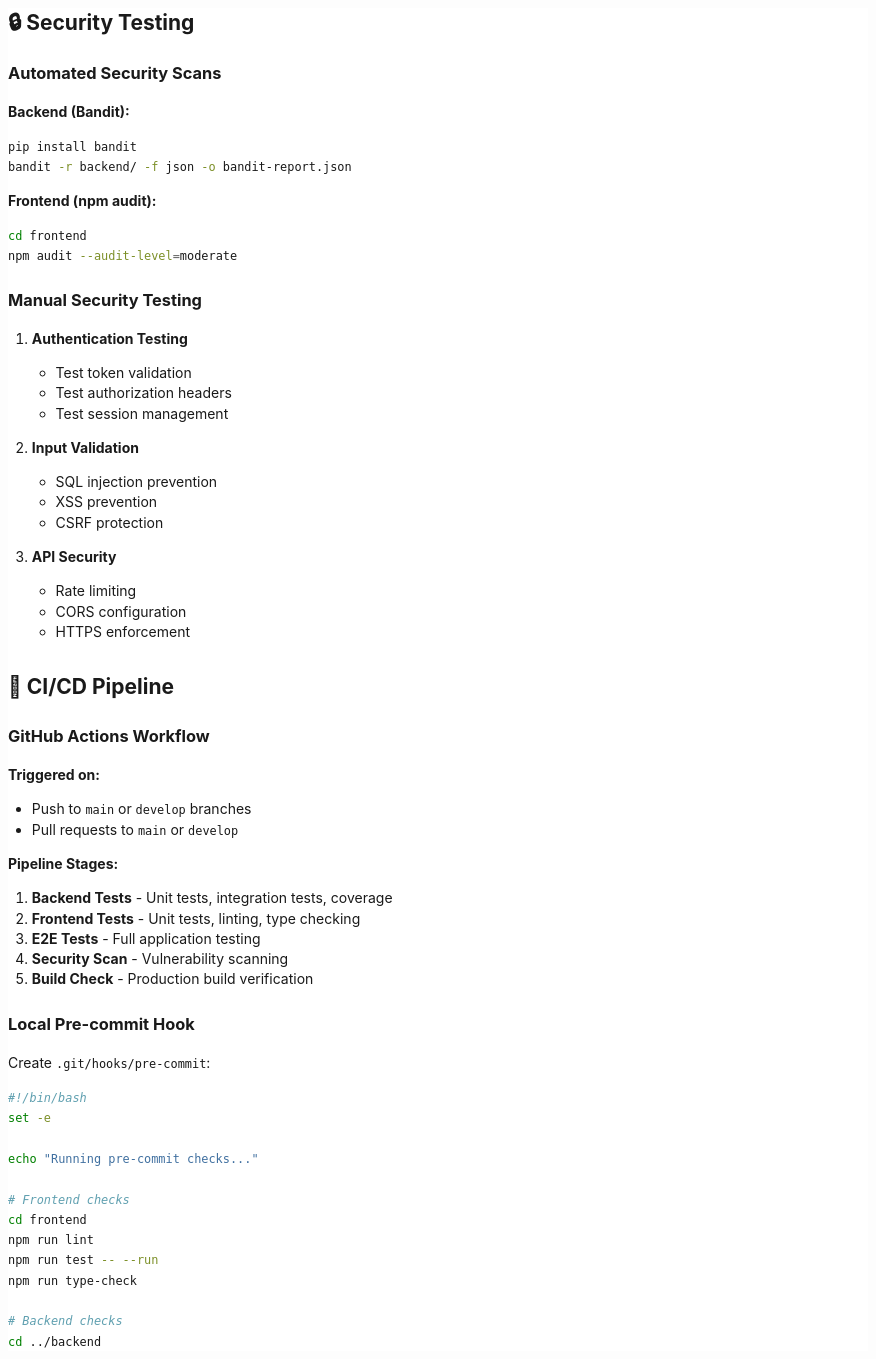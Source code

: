 ## 🔒 Security Testing

### Automated Security Scans

**Backend (Bandit):**
```bash
pip install bandit
bandit -r backend/ -f json -o bandit-report.json
```

**Frontend (npm audit):**
```bash
cd frontend
npm audit --audit-level=moderate
```

### Manual Security Testing

1. **Authentication Testing**
   - Test token validation
   - Test authorization headers
   - Test session management

2. **Input Validation**
   - SQL injection prevention
   - XSS prevention
   - CSRF protection

3. **API Security**
   - Rate limiting
   - CORS configuration
   - HTTPS enforcement

## 🚀 CI/CD Pipeline

### GitHub Actions Workflow

**Triggered on:**
- Push to `main` or `develop` branches
- Pull requests to `main` or `develop`

**Pipeline Stages:**
1. **Backend Tests** - Unit tests, integration tests, coverage
2. **Frontend Tests** - Unit tests, linting, type checking
3. **E2E Tests** - Full application testing
4. **Security Scan** - Vulnerability scanning
5. **Build Check** - Production build verification

### Local Pre-commit Hook

Create `.git/hooks/pre-commit`:
```bash
#!/bin/bash
set -e

echo "Running pre-commit checks..."

# Frontend checks
cd frontend
npm run lint
npm run test -- --run
npm run type-check

# Backend checks
cd ../backend
```